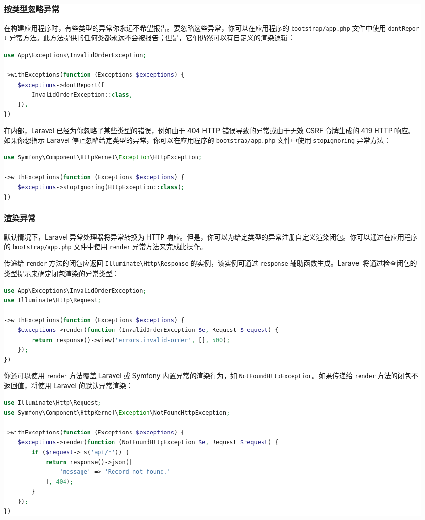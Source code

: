 ### 按类型忽略异常

在构建应用程序时，有些类型的异常你永远不希望报告。要忽略这些异常，你可以在应用程序的 `bootstrap/app.php` 文件中使用 `dontReport` 异常方法。此方法提供的任何类都永远不会被报告；但是，它们仍然可以有自定义的渲染逻辑：

```php
use App\Exceptions\InvalidOrderException;

->withExceptions(function (Exceptions $exceptions) {
    $exceptions->dontReport([
        InvalidOrderException::class,
    ]);
})
```

在内部，Laravel 已经为你忽略了某些类型的错误，例如由于 404 HTTP 错误导致的异常或由于无效 CSRF 令牌生成的 419 HTTP 响应。如果你想指示 Laravel 停止忽略给定类型的异常，你可以在应用程序的 `bootstrap/app.php` 文件中使用 `stopIgnoring` 异常方法：

```php
use Symfony\Component\HttpKernel\Exception\HttpException;

->withExceptions(function (Exceptions $exceptions) {
    $exceptions->stopIgnoring(HttpException::class);
})
```

### 渲染异常

默认情况下，Laravel 异常处理器将异常转换为 HTTP 响应。但是，你可以为给定类型的异常注册自定义渲染闭包。你可以通过在应用程序的 `bootstrap/app.php` 文件中使用 `render` 异常方法来完成此操作。

传递给 `render` 方法的闭包应返回 `Illuminate\Http\Response` 的实例，该实例可通过 `response` 辅助函数生成。Laravel 将通过检查闭包的类型提示来确定闭包渲染的异常类型：

```php
use App\Exceptions\InvalidOrderException;
use Illuminate\Http\Request;

->withExceptions(function (Exceptions $exceptions) {
    $exceptions->render(function (InvalidOrderException $e, Request $request) {
        return response()->view('errors.invalid-order', [], 500);
    });
})
```

你还可以使用 `render` 方法覆盖 Laravel 或 Symfony 内置异常的渲染行为，如 `NotFoundHttpException`。如果传递给 `render` 方法的闭包不返回值，将使用 Laravel 的默认异常渲染：

```php
use Illuminate\Http\Request;
use Symfony\Component\HttpKernel\Exception\NotFoundHttpException;

->withExceptions(function (Exceptions $exceptions) {
    $exceptions->render(function (NotFoundHttpException $e, Request $request) {
        if ($request->is('api/*')) {
            return response()->json([
                'message' => 'Record not found.'
            ], 404);
        }
    });
})
```
